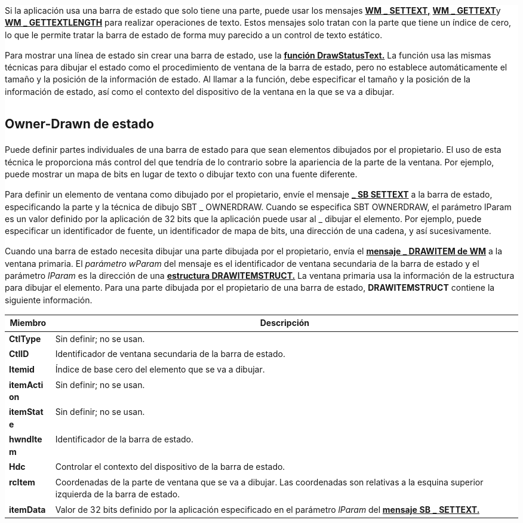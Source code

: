 Si la aplicación usa una barra de estado que solo tiene una parte, puede usar los mensajes [**WM \_ SETTEXT,**](/windows/desktop/winmsg/wm-settext) [**WM \_ GETTEXT**](/windows/desktop/winmsg/wm-gettext)y [**WM \_ GETTEXTLENGTH**](/windows/desktop/winmsg/wm-gettextlength) para realizar operaciones de texto. Estos mensajes solo tratan con la parte que tiene un índice de cero, lo que le permite tratar la barra de estado de forma muy parecido a un control de texto estático.

Para mostrar una línea de estado sin crear una barra de estado, use la [**función DrawStatusText.**](/windows/desktop/api/Commctrl/nf-commctrl-drawstatustexta) La función usa las mismas técnicas para dibujar el estado como el procedimiento de ventana de la barra de estado, pero no establece automáticamente el tamaño y la posición de la información de estado. Al llamar a la función, debe especificar el tamaño y la posición de la información de estado, así como el contexto del dispositivo de la ventana en la que se va a dibujar.

## <a name="owner-drawn-status-bars"></a>Owner-Drawn de estado

Puede definir partes individuales de una barra de estado para que sean elementos dibujados por el propietario. El uso de esta técnica le proporciona más control del que tendría de lo contrario sobre la apariencia de la parte de la ventana. Por ejemplo, puede mostrar un mapa de bits en lugar de texto o dibujar texto con una fuente diferente.

Para definir un elemento de ventana como dibujado por el propietario, envíe el mensaje [**\_ SB SETTEXT**](sb-settext.md) a la barra de estado, especificando la parte y la técnica de dibujo SBT \_ OWNERDRAW. Cuando se especifica SBT OWNERDRAW, el parámetro lParam es un valor definido por la aplicación de 32 bits que la aplicación puede usar al \_ dibujar el elemento.  Por ejemplo, puede especificar un identificador de fuente, un identificador de mapa de bits, una dirección de una cadena, y así sucesivamente.

Cuando una barra de estado necesita dibujar una parte dibujada por el propietario, envía el [**mensaje \_ DRAWITEM de WM**](wm-drawitem.md) a la ventana primaria. El *parámetro wParam* del mensaje es el identificador de ventana secundaria de la barra de estado y el parámetro *lParam* es la dirección de una [**estructura DRAWITEMSTRUCT.**](/windows/win32/api/winuser/ns-winuser-drawitemstruct) La ventana primaria usa la información de la estructura para dibujar el elemento. Para una parte dibujada por el propietario de una barra de estado, **DRAWITEMSTRUCT** contiene la siguiente información.



| Miembro         | Descripción                                                                                                            |
|----------------|------------------------------------------------------------------------------------------------------------------------|
| **CtlType**    | Sin definir; no se usan.                                                                                                 |
| **CtlID**      | Identificador de ventana secundaria de la barra de estado.                                                                             |
| **Itemid**     | Índice de base cero del elemento que se va a dibujar.                                                                              |
| **itemAction** | Sin definir; no se usan.                                                                                                 |
| **itemState**  | Sin definir; no se usan.                                                                                                 |
| **hwndItem**   | Identificador de la barra de estado.                                                                                              |
| **Hdc**        | Controlar el contexto del dispositivo de la barra de estado.                                                                        |
| **rcItem**     | Coordenadas de la parte de ventana que se va a dibujar. Las coordenadas son relativas a la esquina superior izquierda de la barra de estado.   |
| **itemData**   | Valor de 32 bits definido por la aplicación especificado en el parámetro *lParam* del [**mensaje SB \_ SETTEXT.**](sb-settext.md) |

